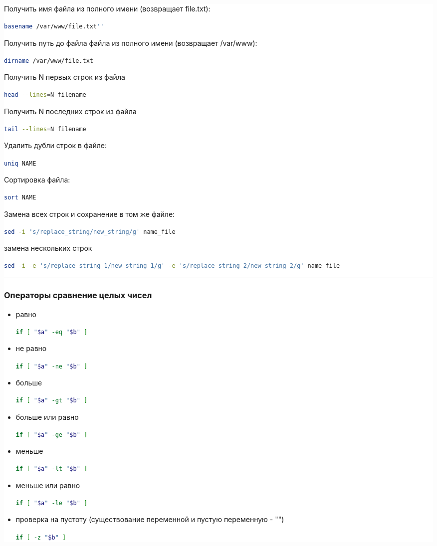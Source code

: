 Получить имя файла из полного имени (возвращает file.txt):

```bash
basename /var/www/file.txt''
```
  Получить путь до файла файла из полного имени (возвращает /var/www):
```bash
dirname /var/www/file.txt
```

Получить N первых строк из файла
```bash
head --lines=N filename
```

Получить N последних строк из файла
```bash
tail --lines=N filename
```

Удалить дубли строк в файле:
```bash
uniq NAME
```

Сортировка файла:
```bash
sort NAME
```

Замена всех строк и сохранение в том же файле:
```bash
sed -i 's/replace_string/new_string/g' name_file
```

замена нескольких строк
```bash
sed -i -e 's/replace_string_1/new_string_1/g' -e 's/replace_string_2/new_string_2/g' name_file
```

---

### Операторы сравнение целых чисел

- равно
  ```bash
  if [ "$a" -eq "$b" ]
  ```
- не равно
  ```bash
  if [ "$a" -ne "$b" ]
  ```
- больше
  ```bash
  if [ "$a" -gt "$b" ]
  ```
- больше или равно
  ```bash
  if [ "$a" -ge "$b" ]
  ```
- меньше
  ```bash
  if [ "$a" -lt "$b" ]
  ```
- меньше или равно
  ```bash
  if [ "$a" -le "$b" ]
  ```
- проверка на пустоту (существование переменной и пустую переменную - "")
  ```bash
  if [ -z "$b" ]
  ```

